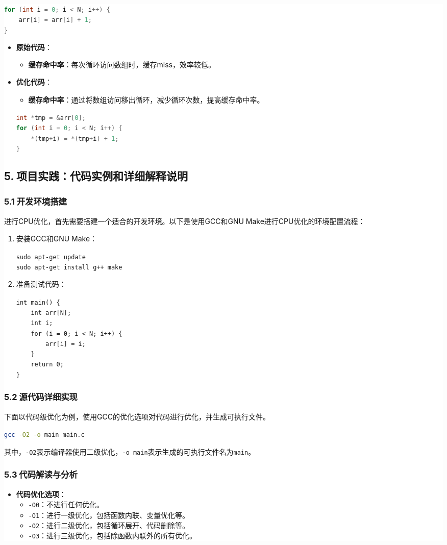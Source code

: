 ```c
for (int i = 0; i < N; i++) {
    arr[i] = arr[i] + 1;
}
```

- **原始代码**：
  - **缓存命中率**：每次循环访问数组时，缓存miss，效率较低。
  
- **优化代码**：
  - **缓存命中率**：通过将数组访问移出循环，减少循环次数，提高缓存命中率。
  
  ```c
  int *tmp = &arr[0];
  for (int i = 0; i < N; i++) {
      *(tmp+i) = *(tmp+i) + 1;
  }
  ```

## 5. 项目实践：代码实例和详细解释说明

### 5.1 开发环境搭建

进行CPU优化，首先需要搭建一个适合的开发环境。以下是使用GCC和GNU Make进行CPU优化的环境配置流程：

1. 安装GCC和GNU Make：
   ```
   sudo apt-get update
   sudo apt-get install g++ make
   ```

2. 准备测试代码：
   ```
   int main() {
       int arr[N];
       int i;
       for (i = 0; i < N; i++) {
           arr[i] = i;
       }
       return 0;
   }
   ```

### 5.2 源代码详细实现

下面以代码级优化为例，使用GCC的优化选项对代码进行优化，并生成可执行文件。

```sh
gcc -O2 -o main main.c
```

其中，`-O2`表示编译器使用二级优化，`-o main`表示生成的可执行文件名为`main`。

### 5.3 代码解读与分析

- **代码优化选项**：
  - `-O0`：不进行任何优化。
  - `-O1`：进行一级优化，包括函数内联、变量优化等。
  - `-O2`：进行二级优化，包括循环展开、代码删除等。
  - `-O3`：进行三级优化，包括除函数内联外的所有优化。
